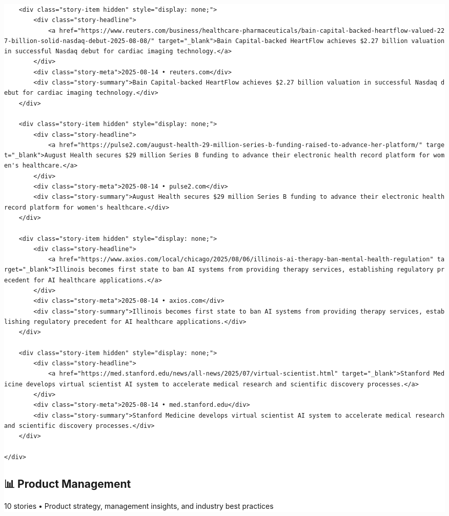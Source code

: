         <div class="story-item hidden" style="display: none;">
            <div class="story-headline">
                <a href="https://www.reuters.com/business/healthcare-pharmaceuticals/bain-capital-backed-heartflow-valued-227-billion-solid-nasdaq-debut-2025-08-08/" target="_blank">Bain Capital-backed HeartFlow achieves $2.27 billion valuation in successful Nasdaq debut for cardiac imaging technology.</a>
            </div>
            <div class="story-meta">2025-08-14 • reuters.com</div>
            <div class="story-summary">Bain Capital-backed HeartFlow achieves $2.27 billion valuation in successful Nasdaq debut for cardiac imaging technology.</div>
        </div>

        <div class="story-item hidden" style="display: none;">
            <div class="story-headline">
                <a href="https://pulse2.com/august-health-29-million-series-b-funding-raised-to-advance-her-platform/" target="_blank">August Health secures $29 million Series B funding to advance their electronic health record platform for women's healthcare.</a>
            </div>
            <div class="story-meta">2025-08-14 • pulse2.com</div>
            <div class="story-summary">August Health secures $29 million Series B funding to advance their electronic health record platform for women's healthcare.</div>
        </div>

        <div class="story-item hidden" style="display: none;">
            <div class="story-headline">
                <a href="https://www.axios.com/local/chicago/2025/08/06/illinois-ai-therapy-ban-mental-health-regulation" target="_blank">Illinois becomes first state to ban AI systems from providing therapy services, establishing regulatory precedent for AI healthcare applications.</a>
            </div>
            <div class="story-meta">2025-08-14 • axios.com</div>
            <div class="story-summary">Illinois becomes first state to ban AI systems from providing therapy services, establishing regulatory precedent for AI healthcare applications.</div>
        </div>

        <div class="story-item hidden" style="display: none;">
            <div class="story-headline">
                <a href="https://med.stanford.edu/news/all-news/2025/07/virtual-scientist.html" target="_blank">Stanford Medicine develops virtual scientist AI system to accelerate medical research and scientific discovery processes.</a>
            </div>
            <div class="story-meta">2025-08-14 • med.stanford.edu</div>
            <div class="story-summary">Stanford Medicine develops virtual scientist AI system to accelerate medical research and scientific discovery processes.</div>
        </div>

    </div>

</section>

<section class="category-section" id="pm">
    <div class="category-header">
        <h2>📊 Product Management</h2>
        <div class="category-subtitle">10 stories • Product strategy, management insights, and industry best practices</div>
    </div>
